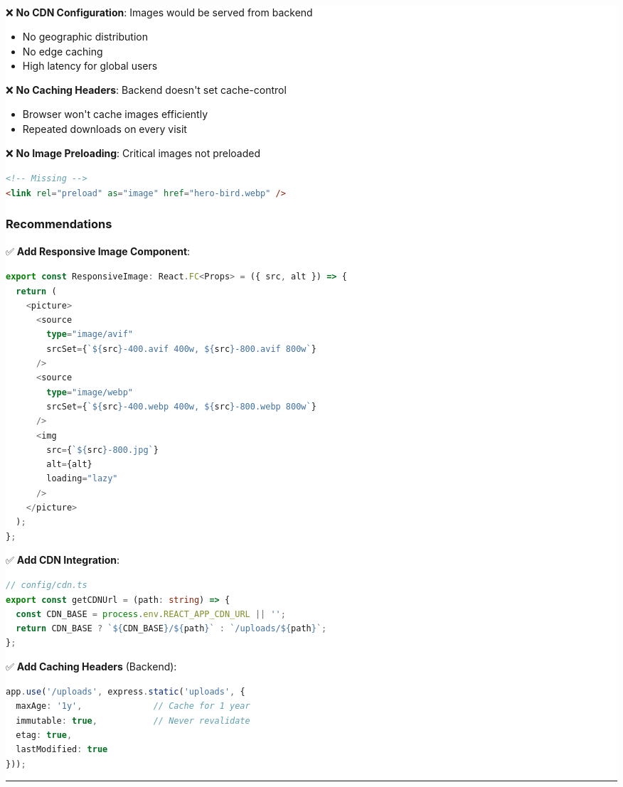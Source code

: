 ❌ **No CDN Configuration**: Images would be served from backend
- No geographic distribution
- No edge caching
- High latency for global users

❌ **No Caching Headers**: Backend doesn't set cache-control
- Browser won't cache images efficiently
- Repeated downloads on every visit

❌ **No Image Preloading**: Critical images not preloaded
```html
<!-- Missing -->
<link rel="preload" as="image" href="hero-bird.webp" />
```

### Recommendations

✅ **Add Responsive Image Component**:
```typescript
export const ResponsiveImage: React.FC<Props> = ({ src, alt }) => {
  return (
    <picture>
      <source
        type="image/avif"
        srcSet={`${src}-400.avif 400w, ${src}-800.avif 800w`}
      />
      <source
        type="image/webp"
        srcSet={`${src}-400.webp 400w, ${src}-800.webp 800w`}
      />
      <img
        src={`${src}-800.jpg`}
        alt={alt}
        loading="lazy"
      />
    </picture>
  );
};
```

✅ **Add CDN Integration**:
```typescript
// config/cdn.ts
export const getCDNUrl = (path: string) => {
  const CDN_BASE = process.env.REACT_APP_CDN_URL || '';
  return CDN_BASE ? `${CDN_BASE}/${path}` : `/uploads/${path}`;
};
```

✅ **Add Caching Headers** (Backend):
```typescript
app.use('/uploads', express.static('uploads', {
  maxAge: '1y',              // Cache for 1 year
  immutable: true,           // Never revalidate
  etag: true,
  lastModified: true
}));
```

---